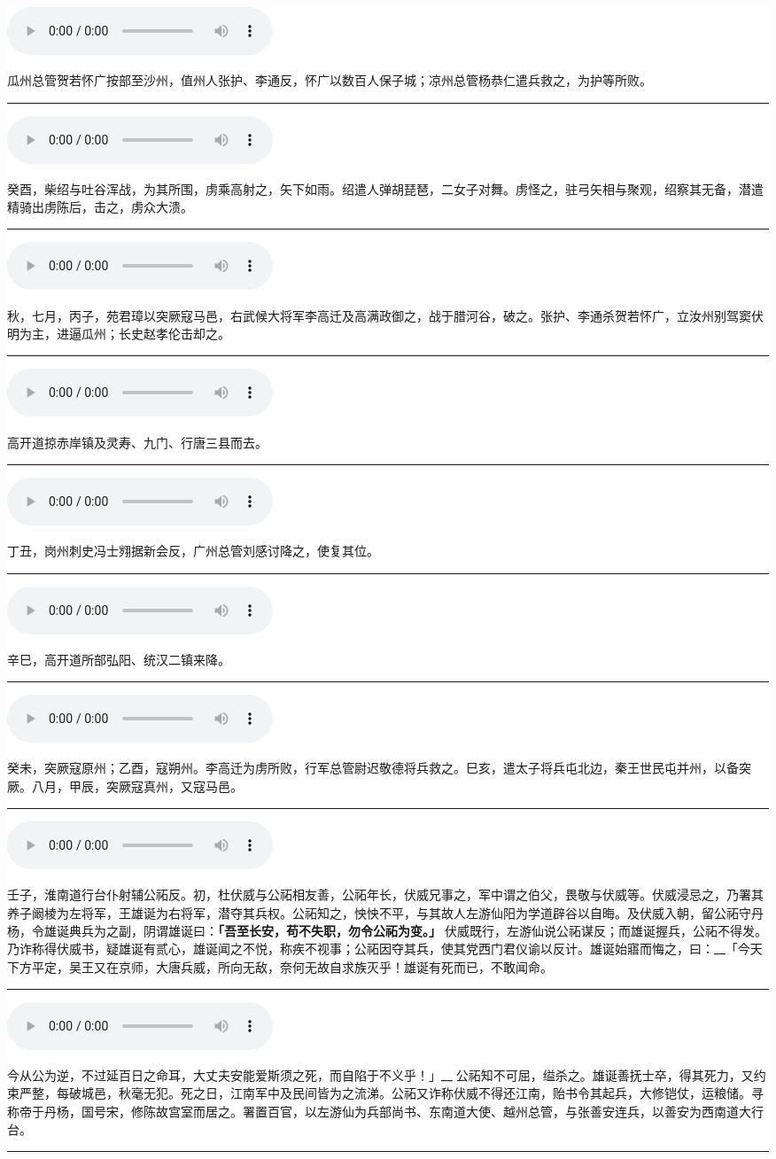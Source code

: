 ![](assets/audios/190/107.mp3)

瓜州总管贺若怀广按部至沙州，值州人张护、李通反，怀广以数百人保子城；凉州总管杨恭仁遣兵救之，为护等所败。

---

![](assets/audios/190/108.mp3)

癸酉，柴绍与吐谷浑战，为其所围，虏乘高射之，矢下如雨。绍遣人弹胡琵琶，二女子对舞。虏怪之，驻弓矢相与聚观，绍察其无备，潜遣精骑出虏陈后，击之，虏众大溃。

---

![](assets/audios/190/109.mp3)

秋，七月，丙子，苑君璋以突厥寇马邑，右武候大将军李高迁及高满政御之，战于腊河谷，破之。张护、李通杀贺若怀广，立汝州别驾窦伏明为主，进逼瓜州；长史赵孝伦击却之。

---

![](assets/audios/190/110.mp3)

高开道掠赤岸镇及灵寿、九门、行唐三县而去。

---

![](assets/audios/190/111.mp3)

丁丑，岗州刺史冯士翙据新会反，广州总管刘感讨降之，使复其位。

---

![](assets/audios/190/112.mp3)

辛巳，高开道所部弘阳、统汉二镇来降。

---

![](assets/audios/190/113.mp3)

癸未，突厥寇原州；乙酉，寇朔州。李高迁为虏所败，行军总管尉迟敬德将兵救之。巳亥，遣太子将兵屯北边，秦王世民屯并州，以备突厥。八月，甲辰，突厥寇真州，又寇马邑。

---

![](assets/audios/190/114.mp3)

壬子，淮南道行台仆射辅公祏反。初，杜伏威与公祏相友善，公祏年长，伏威兄事之，军中谓之伯父，畏敬与伏威等。伏威浸忌之，乃署其养子阚棱为左将军，王雄诞为右将军，潜夺其兵权。公祏知之，怏怏不平，与其故人左游仙阳为学道辟谷以自晦。及伏威入朝，留公祏守丹杨，令雄诞典兵为之副，阴谓雄诞曰：__「吾至长安，苟不失职，勿令公祏为变。」__ 伏威既行，左游仙说公祏谋反；而雄诞握兵，公祏不得发。乃诈称得伏威书，疑雄诞有贰心，雄诞闻之不悦，称疾不视事；公祏因夺其兵，使其党西门君仪谕以反计。雄诞始寤而悔之，曰：__「今天下方平定，吴王又在京师，大唐兵威，所向无敌，奈何无故自求族灭乎！雄诞有死而已，不敢闻命。

---

![](assets/audios/190/115.mp3)

今从公为逆，不过延百日之命耳，大丈夫安能爱斯须之死，而自陷于不义乎！」__ 公祏知不可屈，缢杀之。雄诞善抚士卒，得其死力，又约束严整，每破城邑，秋毫无犯。死之日，江南军中及民间皆为之流涕。公祏又诈称伏威不得还江南，贻书令其起兵，大修铠仗，运粮储。寻称帝于丹杨，国号宋，修陈故宫室而居之。署置百官，以左游仙为兵部尚书、东南道大使、越州总管，与张善安连兵，以善安为西南道大行台。

---
